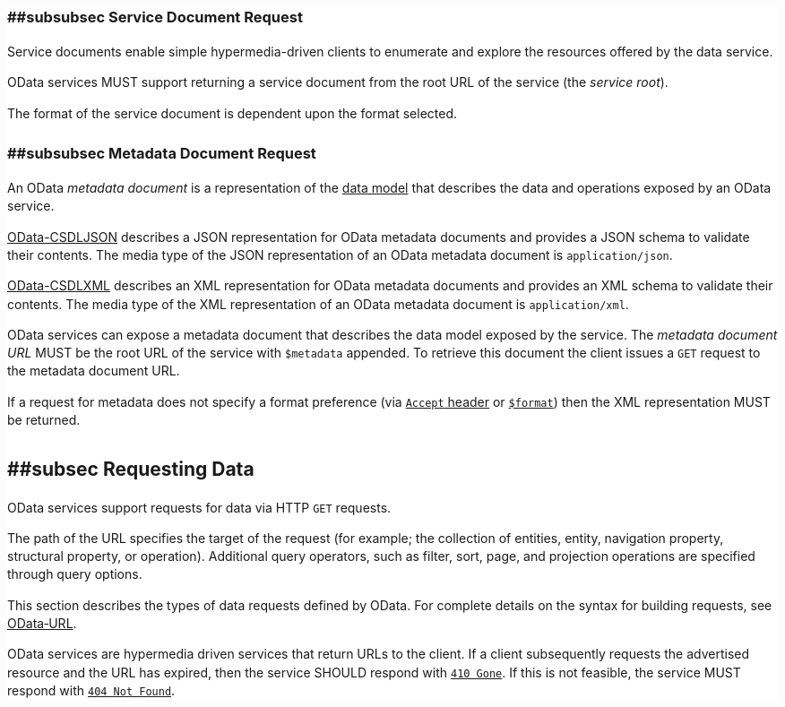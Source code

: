 ### ##subsubsec Service Document Request

Service documents enable simple hypermedia-driven clients to enumerate
and explore the resources offered by the data service.

OData services MUST support returning a service document from the root
URL of the service (the *service root*).

The format of the service document is dependent upon the format
selected.

### ##subsubsec Metadata Document Request

An OData *metadata document* is a representation of the [data
model](#DataModel) that describes the data and operations exposed by an
OData service.

[OData-CSDLJSON](#ODataCSDL) describes a JSON representation for OData
metadata documents and provides a JSON schema to validate their
contents. The media type of the JSON representation of an OData metadata
document is `application/json`.

[OData-CSDLXML](#ODataCSDL) describes an XML representation for OData
metadata documents and provides an XML schema to validate their
contents. The media type of the XML representation of an OData metadata
document is `application/xml`.

OData services can expose a metadata document that describes the data
model exposed by the service. The *metadata document URL* MUST be the
root URL of the service with `$metadata` appended. To retrieve this
document the client issues a `GET` request to the metadata document URL.

If a request for metadata does not specify a format preference (via
[`Accept` header](#HeaderAccept) or
[`$format`](#SystemQueryOptionformat)) then the XML representation MUST
be returned.

## ##subsec Requesting Data

OData services support requests for data via HTTP `GET` requests.

The path of the URL specifies the target of the request (for example;
the collection of entities, entity, navigation property, structural
property, or operation). Additional query operators, such as filter,
sort, page, and projection operations are specified through query
options.

This section describes the types of data requests defined by OData. For
complete details on the syntax for building requests, see
[OData‑URL](#ODataURL).

OData services are hypermedia driven services that return URLs to the
client. If a client subsequently requests the advertised resource and
the URL has expired, then the service SHOULD respond with
[`410 Gone`](#ResponseCode410Gone). If this is not feasible, the service
MUST respond with [`404 Not Found`](#ResponseCode404NotFound).
